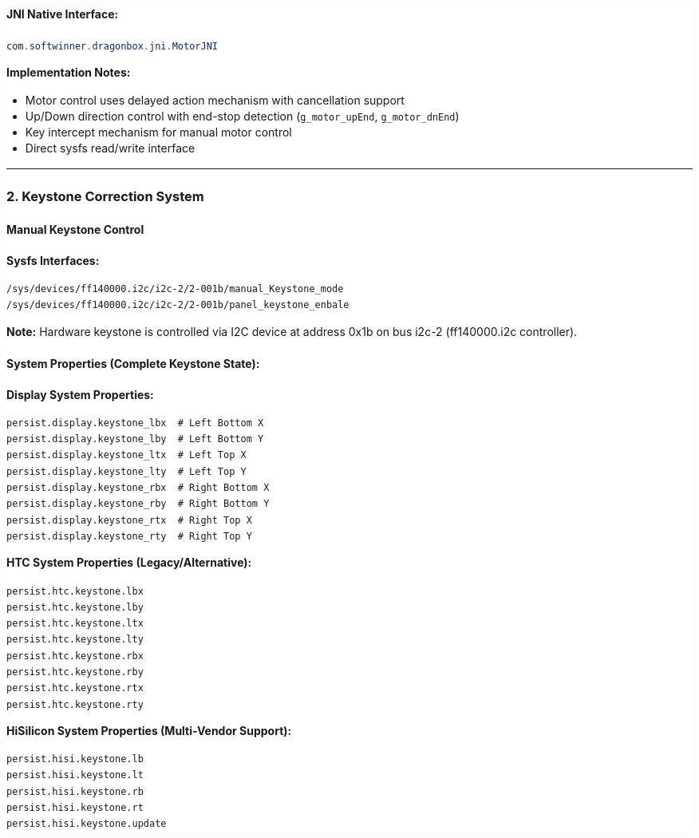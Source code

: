#### JNI Native Interface:
```java
com.softwinner.dragonbox.jni.MotorJNI
```

**Implementation Notes:**
- Motor control uses delayed action mechanism with cancellation support
- Up/Down direction control with end-stop detection (`g_motor_upEnd`, `g_motor_dnEnd`)
- Key intercept mechanism for manual motor control
- Direct sysfs read/write interface

---

### 2. Keystone Correction System

#### Manual Keystone Control

**Sysfs Interfaces:**
```
/sys/devices/ff140000.i2c/i2c-2/2-001b/manual_Keystone_mode
/sys/devices/ff140000.i2c/i2c-2/2-001b/panel_keystone_enbale
```

**Note:** Hardware keystone is controlled via I2C device at address 0x1b on bus i2c-2 (ff140000.i2c controller).

#### System Properties (Complete Keystone State):

**Display System Properties:**
```
persist.display.keystone_lbx  # Left Bottom X
persist.display.keystone_lby  # Left Bottom Y
persist.display.keystone_ltx  # Left Top X
persist.display.keystone_lty  # Left Top Y
persist.display.keystone_rbx  # Right Bottom X
persist.display.keystone_rby  # Right Bottom Y
persist.display.keystone_rtx  # Right Top X
persist.display.keystone_rty  # Right Top Y
```

**HTC System Properties (Legacy/Alternative):**
```
persist.htc.keystone.lbx
persist.htc.keystone.lby
persist.htc.keystone.ltx
persist.htc.keystone.lty
persist.htc.keystone.rbx
persist.htc.keystone.rby
persist.htc.keystone.rtx
persist.htc.keystone.rty
```

**HiSilicon System Properties (Multi-Vendor Support):**
```
persist.hisi.keystone.lb
persist.hisi.keystone.lt
persist.hisi.keystone.rb
persist.hisi.keystone.rt
persist.hisi.keystone.update
```
